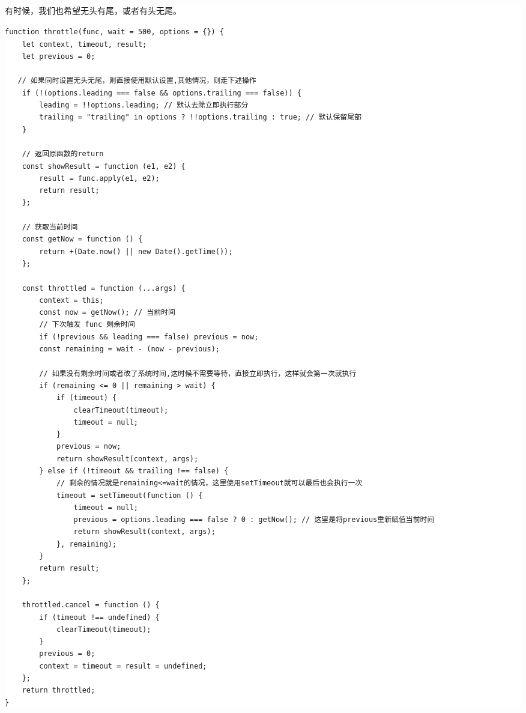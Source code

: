 有时候，我们也希望无头有尾，或者有头无尾。

```
function throttle(func, wait = 500, options = {}) {
    let context, timeout, result;
    let previous = 0;

   // 如果同时设置无头无尾，则直接使用默认设置,其他情况，则走下述操作
    if (!(options.leading === false && options.trailing === false)) {
        leading = !!options.leading; // 默认去除立即执行部分
        trailing = "trailing" in options ? !!options.trailing : true; // 默认保留尾部
    }

    // 返回原函数的return
    const showResult = function (e1, e2) {
        result = func.apply(e1, e2);
        return result;
    };

    // 获取当前时间
    const getNow = function () {
        return +(Date.now() || new Date().getTime());
    };

    const throttled = function (...args) {
        context = this;
        const now = getNow(); // 当前时间
        // 下次触发 func 剩余时间
        if (!previous && leading === false) previous = now;
        const remaining = wait - (now - previous);

        // 如果没有剩余时间或者改了系统时间,这时候不需要等待，直接立即执行，这样就会第一次就执行
        if (remaining <= 0 || remaining > wait) {
            if (timeout) {
                clearTimeout(timeout);
                timeout = null;
            }
            previous = now;
            return showResult(context, args);
        } else if (!timeout && trailing !== false) {
            // 剩余的情况就是remaining<=wait的情况，这里使用setTimeout就可以最后也会执行一次
            timeout = setTimeout(function () {
                timeout = null;
                previous = options.leading === false ? 0 : getNow(); // 这里是将previous重新赋值当前时间
                return showResult(context, args);
            }, remaining);
        }
        return result;
    };

    throttled.cancel = function () {
        if (timeout !== undefined) {
            clearTimeout(timeout);
        }
        previous = 0;
        context = timeout = result = undefined;
    };
    return throttled;
}
```
